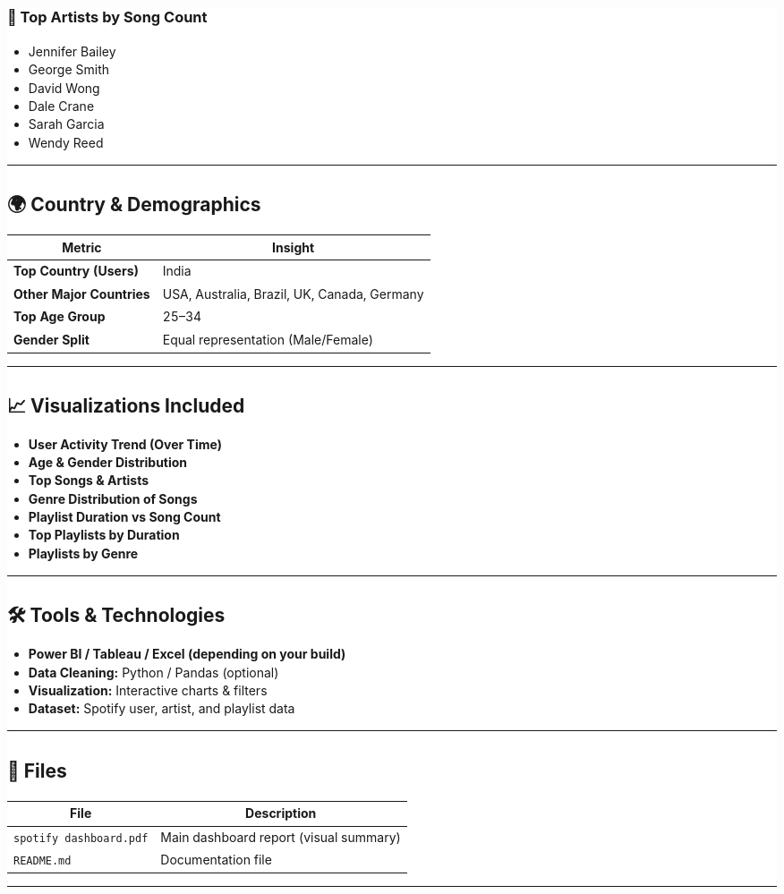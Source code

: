### 🎤 Top Artists by Song Count
- Jennifer Bailey  
- George Smith  
- David Wong  
- Dale Crane  
- Sarah Garcia  
- Wendy Reed  

---

## 🌍 Country & Demographics

| Metric | Insight |
|--------|----------|
| **Top Country (Users)** | India |
| **Other Major Countries** | USA, Australia, Brazil, UK, Canada, Germany |
| **Top Age Group** | 25–34 |
| **Gender Split** | Equal representation (Male/Female) |

---

## 📈 Visualizations Included

- **User Activity Trend (Over Time)**
- **Age & Gender Distribution**
- **Top Songs & Artists**
- **Genre Distribution of Songs**
- **Playlist Duration vs Song Count**
- **Top Playlists by Duration**
- **Playlists by Genre**

---

## 🛠️ Tools & Technologies

- **Power BI / Tableau / Excel (depending on your build)**
- **Data Cleaning:** Python / Pandas (optional)
- **Visualization:** Interactive charts & filters
- **Dataset:** Spotify user, artist, and playlist data

---

## 📁 Files

| File | Description |
|------|--------------|
| `spotify dashboard.pdf` | Main dashboard report (visual summary) |
| `README.md` | Documentation file |

---